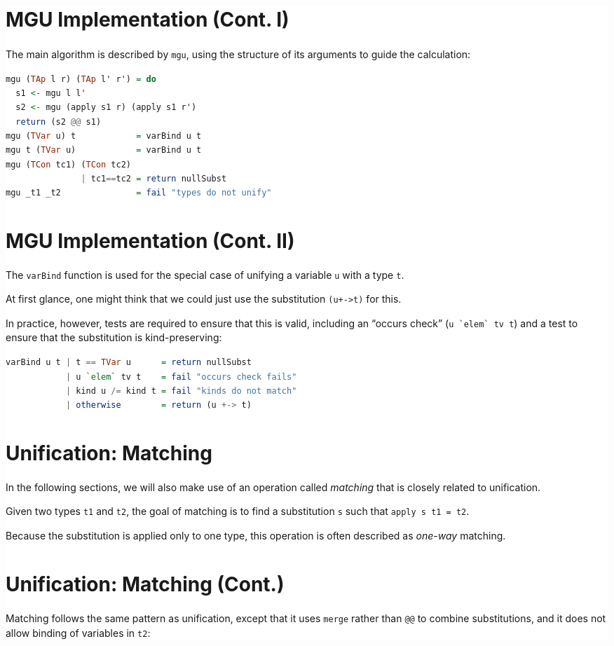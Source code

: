 # MGU Implementation (Cont. I)

The main algorithm is described by `mgu`, using the structure of its
arguments to guide the calculation:

``` haskell
mgu (TAp l r) (TAp l' r') = do
  s1 <- mgu l l'
  s2 <- mgu (apply s1 r) (apply s1 r')
  return (s2 @@ s1)
mgu (TVar u) t            = varBind u t
mgu t (TVar u)            = varBind u t
mgu (TCon tc1) (TCon tc2)
               | tc1==tc2 = return nullSubst
mgu _t1 _t2               = fail "types do not unify"
```

# MGU Implementation (Cont. II)

The `varBind` function is used for the special case of unifying a
variable `u` with a type `t`.

At first glance, one might think that we could just use the
substitution `(u+->t)` for this.

In practice, however, tests are required to ensure that this is valid,
including an “occurs check” (`` u `elem` tv t ``) and a test to ensure
that the substitution is kind-preserving:

``` haskell
varBind u t | t == TVar u      = return nullSubst
            | u `elem` tv t    = fail "occurs check fails"
            | kind u /= kind t = fail "kinds do not match"
            | otherwise        = return (u +-> t)
```

# Unification: Matching

In the following sections, we will also make use of an operation
called *matching* that is closely related to unification.

Given two types `t1` and `t2`, the goal of matching is to find a
substitution `s` such that `apply s t1 = t2`.

Because the substitution is applied only to one type, this operation
is often described as *one-way* matching.

# Unification: Matching (Cont.)

Matching follows the same pattern as unification, except that it uses
`merge` rather than `@@` to combine substitutions, and it does not
allow binding of variables in `t2`:
